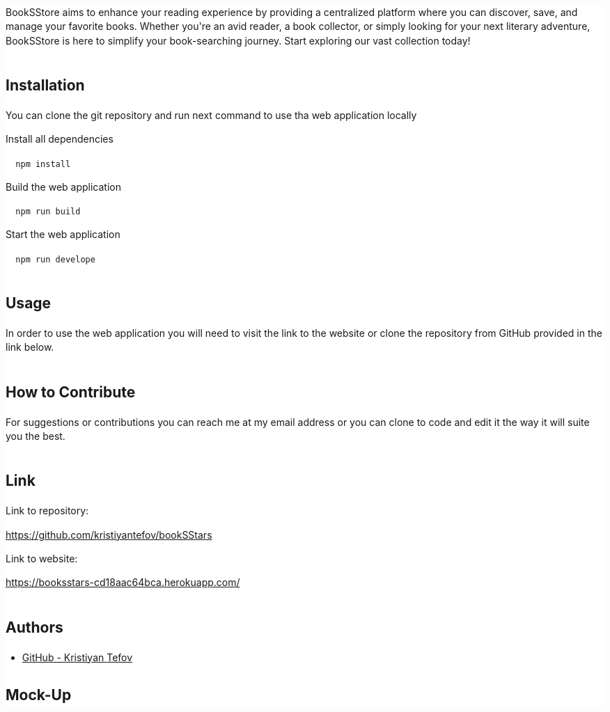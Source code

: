BookSStore aims to enhance your reading experience by providing a centralized platform where you can discover, save, and manage your favorite books. Whether you're an avid reader, a book collector, or simply looking for your next literary adventure, BookSStore is here to simplify your book-searching journey. Start exploring our vast collection today!
#
## Installation

You can clone the git repository and run next command to use tha web application locally

Install all dependencies

```
  npm install
```

Build the web application

```
  npm run build
```
Start the web application

```
  npm run develope
```


#
## Usage
In order to use the web application you will need to visit the link to the website or clone the repository from GitHub provided in the link below.

#
## How to Contribute
For suggestions or contributions you can reach me at my email address or you can clone to code and edit it the way it will suite you the best.
#
## Link
Link to repository:

https://github.com/kristiyantefov/bookSStars


Link to website:


https://booksstars-cd18aac64bca.herokuapp.com/
#
## Authors

- [GitHub - Kristiyan Tefov](https://github.com/kristiyantefov)

## Mock-Up
